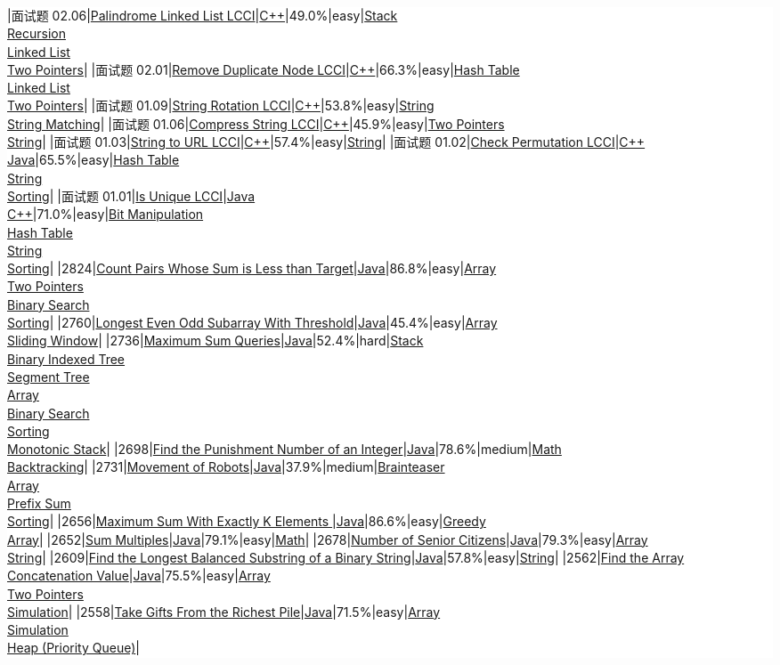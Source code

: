 |面试题 02.06|[Palindrome Linked List LCCI](problem_set/palindrome-linked-list-lcci/README_EN.md)|[C++](problem_set/palindrome-linked-list-lcci/palindrome-linked-list-lcci.cpp)|49.0%|easy|[Stack](https://leetcode.cn//tag/stack)<br>[Recursion](https://leetcode.cn//tag/recursion)<br>[Linked List](https://leetcode.cn//tag/linked-list)<br>[Two Pointers](https://leetcode.cn//tag/two-pointers)|
|面试题 02.01|[Remove Duplicate Node LCCI](problem_set/remove-duplicate-node-lcci/README_EN.md)|[C++](problem_set/remove-duplicate-node-lcci/remove-duplicate-node-lcci.cpp)|66.3%|easy|[Hash Table](https://leetcode.cn//tag/hash-table)<br>[Linked List](https://leetcode.cn//tag/linked-list)<br>[Two Pointers](https://leetcode.cn//tag/two-pointers)|
|面试题 01.09|[String Rotation LCCI](problem_set/string-rotation-lcci/README_EN.md)|[C++](problem_set/string-rotation-lcci/string-rotation-lcci.cpp)|53.8%|easy|[String](https://leetcode.cn//tag/string)<br>[String Matching](https://leetcode.cn//tag/string-matching)|
|面试题 01.06|[Compress String LCCI](problem_set/compress-string-lcci/README_EN.md)|[C++](problem_set/compress-string-lcci/compress-string-lcci.cpp)|45.9%|easy|[Two Pointers](https://leetcode.cn//tag/two-pointers)<br>[String](https://leetcode.cn//tag/string)|
|面试题 01.03|[String to URL LCCI](problem_set/string-to-url-lcci/README_EN.md)|[C++](problem_set/string-to-url-lcci/string-to-url-lcci.cpp)|57.4%|easy|[String](https://leetcode.cn//tag/string)|
|面试题 01.02|[Check Permutation LCCI](problem_set/check-permutation-lcci/README_EN.md)|[C++](problem_set/check-permutation-lcci/check-permutation-lcci.cpp)<br>[Java](problem_set/check-permutation-lcci/check-permutation-lcci.java)|65.5%|easy|[Hash Table](https://leetcode.cn//tag/hash-table)<br>[String](https://leetcode.cn//tag/string)<br>[Sorting](https://leetcode.cn//tag/sorting)|
|面试题 01.01|[Is Unique LCCI](problem_set/is-unique-lcci/README_EN.md)|[Java](problem_set/is-unique-lcci/is-unique-lcci.java)<br>[C++](problem_set/is-unique-lcci/is-unique-lcci.cpp)|71.0%|easy|[Bit Manipulation](https://leetcode.cn//tag/bit-manipulation)<br>[Hash Table](https://leetcode.cn//tag/hash-table)<br>[String](https://leetcode.cn//tag/string)<br>[Sorting](https://leetcode.cn//tag/sorting)|
|2824|[Count Pairs Whose Sum is Less than Target](problem_set/count-pairs-whose-sum-is-less-than-target/README_EN.md)|[Java](problem_set/count-pairs-whose-sum-is-less-than-target/count-pairs-whose-sum-is-less-than-target.java)|86.8%|easy|[Array](https://leetcode.cn//tag/array)<br>[Two Pointers](https://leetcode.cn//tag/two-pointers)<br>[Binary Search](https://leetcode.cn//tag/binary-search)<br>[Sorting](https://leetcode.cn//tag/sorting)|
|2760|[Longest Even Odd Subarray With Threshold](problem_set/longest-even-odd-subarray-with-threshold/README_EN.md)|[Java](problem_set/longest-even-odd-subarray-with-threshold/longest-even-odd-subarray-with-threshold.java)|45.4%|easy|[Array](https://leetcode.cn//tag/array)<br>[Sliding Window](https://leetcode.cn//tag/sliding-window)|
|2736|[Maximum Sum Queries](problem_set/maximum-sum-queries/README_EN.md)|[Java](problem_set/maximum-sum-queries/maximum-sum-queries.java)|52.4%|hard|[Stack](https://leetcode.cn//tag/stack)<br>[Binary Indexed Tree](https://leetcode.cn//tag/binary-indexed-tree)<br>[Segment Tree](https://leetcode.cn//tag/segment-tree)<br>[Array](https://leetcode.cn//tag/array)<br>[Binary Search](https://leetcode.cn//tag/binary-search)<br>[Sorting](https://leetcode.cn//tag/sorting)<br>[Monotonic Stack](https://leetcode.cn//tag/monotonic-stack)|
|2698|[Find the Punishment Number of an Integer](problem_set/find-the-punishment-number-of-an-integer/README_EN.md)|[Java](problem_set/find-the-punishment-number-of-an-integer/find-the-punishment-number-of-an-integer.java)|78.6%|medium|[Math](https://leetcode.cn//tag/math)<br>[Backtracking](https://leetcode.cn//tag/backtracking)|
|2731|[Movement of Robots](problem_set/movement-of-robots/README_EN.md)|[Java](problem_set/movement-of-robots/movement-of-robots.java)|37.9%|medium|[Brainteaser](https://leetcode.cn//tag/brainteaser)<br>[Array](https://leetcode.cn//tag/array)<br>[Prefix Sum](https://leetcode.cn//tag/prefix-sum)<br>[Sorting](https://leetcode.cn//tag/sorting)|
|2656|[Maximum Sum With Exactly K Elements ](problem_set/maximum-sum-with-exactly-k-elements/README_EN.md)|[Java](problem_set/maximum-sum-with-exactly-k-elements/maximum-sum-with-exactly-k-elements.java)|86.6%|easy|[Greedy](https://leetcode.cn//tag/greedy)<br>[Array](https://leetcode.cn//tag/array)|
|2652|[Sum Multiples](problem_set/sum-multiples/README_EN.md)|[Java](problem_set/sum-multiples/sum-multiples.java)|79.1%|easy|[Math](https://leetcode.cn//tag/math)|
|2678|[Number of Senior Citizens](problem_set/number-of-senior-citizens/README_EN.md)|[Java](problem_set/number-of-senior-citizens/number-of-senior-citizens.java)|79.3%|easy|[Array](https://leetcode.cn//tag/array)<br>[String](https://leetcode.cn//tag/string)|
|2609|[Find the Longest Balanced Substring of a Binary String](problem_set/find-the-longest-balanced-substring-of-a-binary-string/README_EN.md)|[Java](problem_set/find-the-longest-balanced-substring-of-a-binary-string/find-the-longest-balanced-substring-of-a-binary-string.java)|57.8%|easy|[String](https://leetcode.cn//tag/string)|
|2562|[Find the Array Concatenation Value](problem_set/find-the-array-concatenation-value/README_EN.md)|[Java](problem_set/find-the-array-concatenation-value/find-the-array-concatenation-value.java)|75.5%|easy|[Array](https://leetcode.cn//tag/array)<br>[Two Pointers](https://leetcode.cn//tag/two-pointers)<br>[Simulation](https://leetcode.cn//tag/simulation)|
|2558|[Take Gifts From the Richest Pile](problem_set/take-gifts-from-the-richest-pile/README_EN.md)|[Java](problem_set/take-gifts-from-the-richest-pile/take-gifts-from-the-richest-pile.java)|71.5%|easy|[Array](https://leetcode.cn//tag/array)<br>[Simulation](https://leetcode.cn//tag/simulation)<br>[Heap (Priority Queue)](https://leetcode.cn//tag/heap-priority-queue)|
